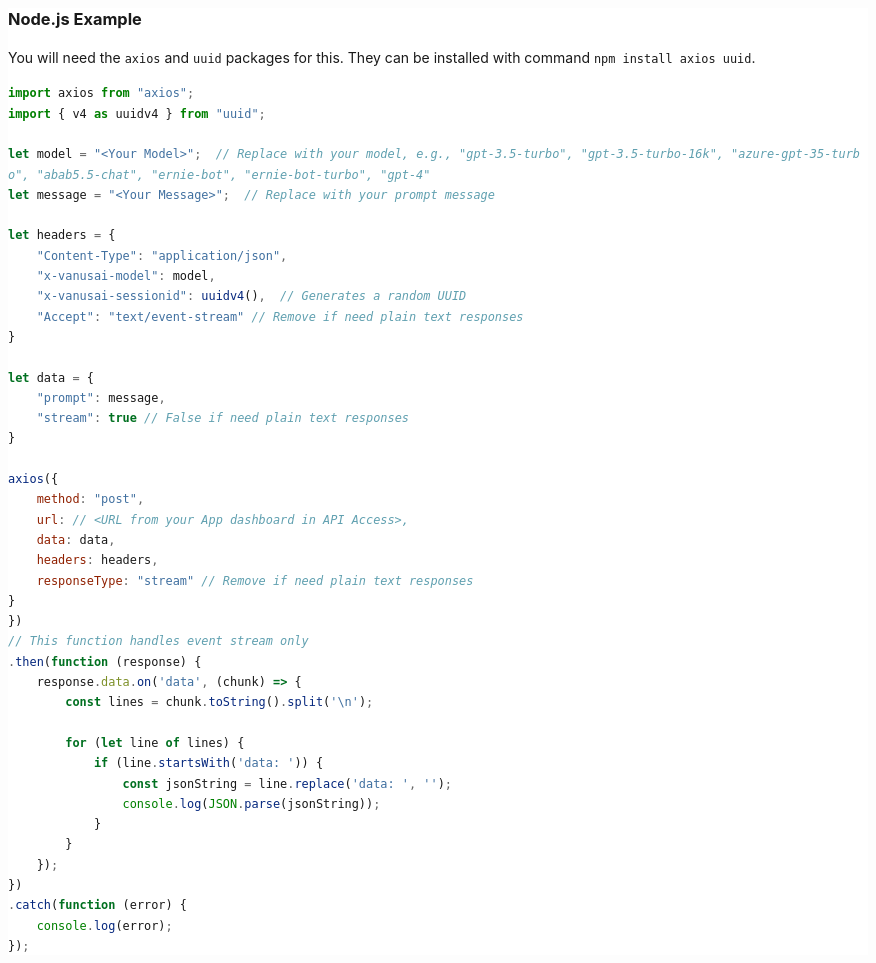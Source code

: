 ```python
```

### Node.js Example

You will need the `axios` and `uuid` packages for this. They can be installed with command `npm install axios uuid`.

```javascript
import axios from "axios";
import { v4 as uuidv4 } from "uuid";

let model = "<Your Model>";  // Replace with your model, e.g., "gpt-3.5-turbo", "gpt-3.5-turbo-16k", "azure-gpt-35-turbo", "abab5.5-chat", "ernie-bot", "ernie-bot-turbo", "gpt-4"
let message = "<Your Message>";  // Replace with your prompt message

let headers = {
    "Content-Type": "application/json",
    "x-vanusai-model": model,
    "x-vanusai-sessionid": uuidv4(),  // Generates a random UUID
    "Accept": "text/event-stream" // Remove if need plain text responses
}

let data = {
    "prompt": message,
    "stream": true // False if need plain text responses
}

axios({
    method: "post",
    url: // <URL from your App dashboard in API Access>,
    data: data,
    headers: headers,
    responseType: "stream" // Remove if need plain text responses
}
})
// This function handles event stream only
.then(function (response) {
    response.data.on('data', (chunk) => {
        const lines = chunk.toString().split('\n');

        for (let line of lines) {
            if (line.startsWith('data: ')) {
                const jsonString = line.replace('data: ', '');
                console.log(JSON.parse(jsonString));
            }
        }
    });
})
.catch(function (error) {
    console.log(error);
});

```
